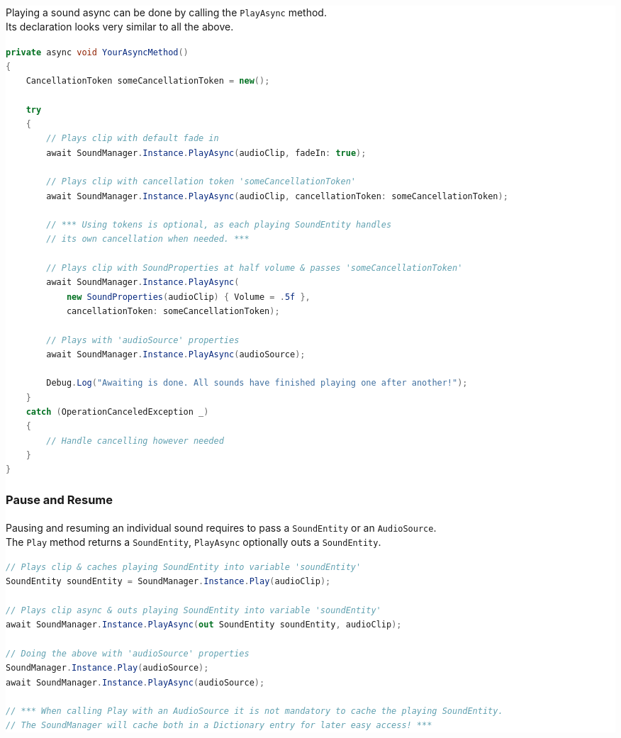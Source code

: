 Playing a sound async can be done by calling the `PlayAsync` method.   
Its declaration looks very similar to all the above.

```csharp
private async void YourAsyncMethod()
{
    CancellationToken someCancellationToken = new();
        
    try
    {
        // Plays clip with default fade in
        await SoundManager.Instance.PlayAsync(audioClip, fadeIn: true);
            
        // Plays clip with cancellation token 'someCancellationToken'
        await SoundManager.Instance.PlayAsync(audioClip, cancellationToken: someCancellationToken);
        
        // *** Using tokens is optional, as each playing SoundEntity handles 
        // its own cancellation when needed. ***

        // Plays clip with SoundProperties at half volume & passes 'someCancellationToken'
        await SoundManager.Instance.PlayAsync(
            new SoundProperties(audioClip) { Volume = .5f },
            cancellationToken: someCancellationToken);
            
        // Plays with 'audioSource' properties
        await SoundManager.Instance.PlayAsync(audioSource);
            
        Debug.Log("Awaiting is done. All sounds have finished playing one after another!");
    }
    catch (OperationCanceledException _)
    {
        // Handle cancelling however needed
    }
}
```

### Pause and Resume
Pausing and resuming an individual sound requires to pass a `SoundEntity` or an `AudioSource`.   
The `Play` method returns a `SoundEntity`, `PlayAsync` optionally outs a `SoundEntity`.

```csharp
// Plays clip & caches playing SoundEntity into variable 'soundEntity'
SoundEntity soundEntity = SoundManager.Instance.Play(audioClip);

// Plays clip async & outs playing SoundEntity into variable 'soundEntity'
await SoundManager.Instance.PlayAsync(out SoundEntity soundEntity, audioClip);

// Doing the above with 'audioSource' properties
SoundManager.Instance.Play(audioSource);
await SoundManager.Instance.PlayAsync(audioSource);

// *** When calling Play with an AudioSource it is not mandatory to cache the playing SoundEntity.
// The SoundManager will cache both in a Dictionary entry for later easy access! ***
```

